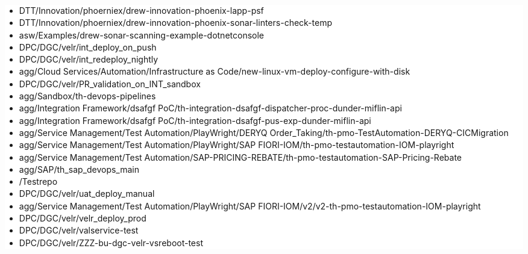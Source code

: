 - DTT/Innovation/phoerniex/drew-innovation-phoenix-lapp-psf
- DTT/Innovation/phoerniex/drew-innovation-phoenix-sonar-linters-check-temp
- asw/Examples/drew-sonar-scanning-example-dotnetconsole
- DPC/DGC/velr/int_deploy_on_push
- DPC/DGC/velr/int_redeploy_nightly
- agg/Cloud Services/Automation/Infrastructure as Code/new-linux-vm-deploy-configure-with-disk
- DPC/DGC/velr/PR_validation_on_INT_sandbox
- agg/Sandbox/th-devops-pipelines
- agg/Integration Framework/dsafgf PoC/th-integration-dsafgf-dispatcher-proc-dunder-miflin-api
- agg/Integration Framework/dsafgf PoC/th-integration-dsafgf-pus-exp-dunder-miflin-api
- agg/Service Management/Test Automation/PlayWright/DERYQ Order_Taking/th-pmo-TestAutomation-DERYQ-CICMigration
- agg/Service Management/Test Automation/PlayWright/SAP FIORI-IOM/th-pmo-testautomation-IOM-playright
- agg/Service Management/Test Automation/SAP-PRICING-REBATE/th-pmo-testautomation-SAP-Pricing-Rebate
- agg/SAP/th_sap_devops_main
- /Testrepo
- DPC/DGC/velr/uat_deploy_manual
- agg/Service Management/Test Automation/PlayWright/SAP FIORI-IOM/v2/v2-th-pmo-testautomation-IOM-playright
- DPC/DGC/velr/velr_deploy_prod
- DPC/DGC/velr/valservice-test
- DPC/DGC/velr/ZZZ-bu-dgc-velr-vsreboot-test
